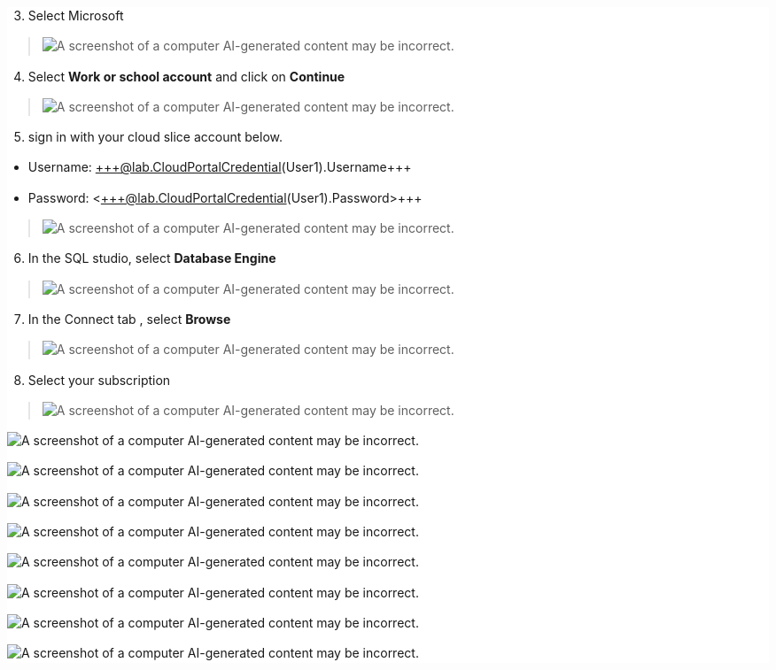 3.  Select Microsoft

> ![A screenshot of a computer AI-generated content may be
> incorrect.](./media/image41.png)

4.  Select **Work or school account** and click on **Continue**

> ![A screenshot of a computer AI-generated content may be
> incorrect.](./media/image42.png)

5.  sign in with your cloud slice account below.

- Username: <+++@lab.CloudPortalCredential>(User1).Username+++

- Password: \<<+++@lab.CloudPortalCredential>(User1).Password\>+++

> ![A screenshot of a computer AI-generated content may be
> incorrect.](./media/image43.png)

6.  In the SQL studio, select **Database Engine**

> ![A screenshot of a computer AI-generated content may be
> incorrect.](./media/image44.png)

7.  In the Connect tab , select **Browse**

> ![A screenshot of a computer AI-generated content may be
> incorrect.](./media/image45.png)

8.  Select your subscription

> ![A screenshot of a computer AI-generated content may be
> incorrect.](./media/image46.png)

![A screenshot of a computer AI-generated content may be
incorrect.](./media/image47.png)

![A screenshot of a computer AI-generated content may be
incorrect.](./media/image48.png)

![A screenshot of a computer AI-generated content may be
incorrect.](./media/image49.png)

![A screenshot of a computer AI-generated content may be
incorrect.](./media/image50.png)

![A screenshot of a computer AI-generated content may be
incorrect.](./media/image51.png)

![A screenshot of a computer AI-generated content may be
incorrect.](./media/image52.png)

![A screenshot of a computer AI-generated content may be
incorrect.](./media/image53.png)

![A screenshot of a computer AI-generated content may be
incorrect.](./media/image54.png)
